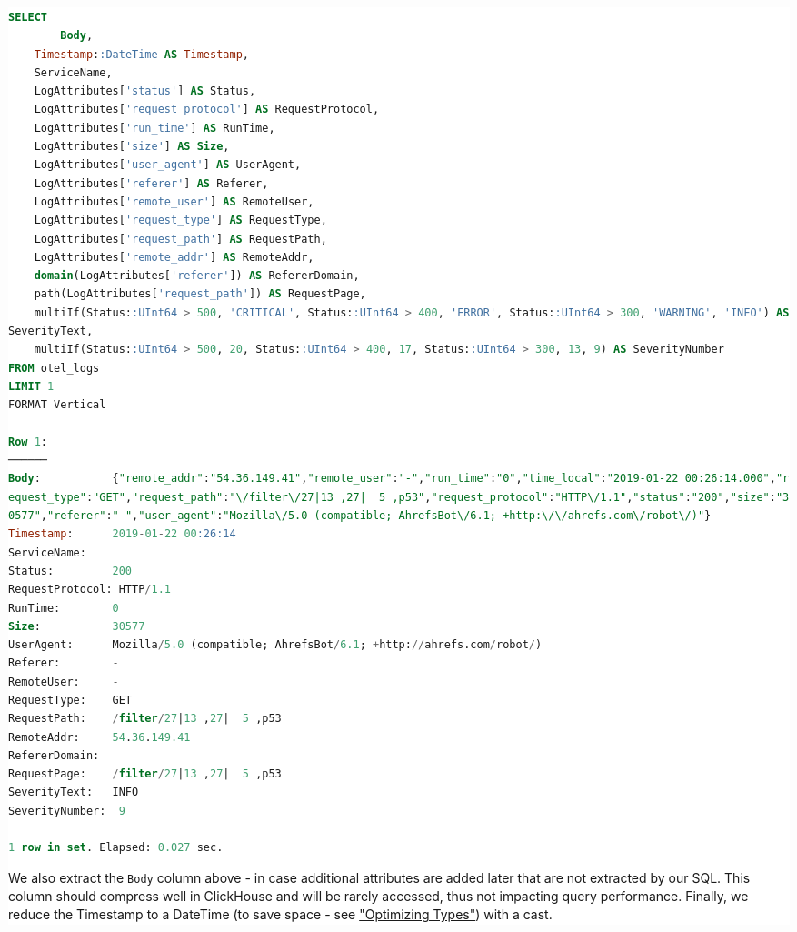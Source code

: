 ```sql
SELECT
        Body, 
	Timestamp::DateTime AS Timestamp,
	ServiceName,
	LogAttributes['status'] AS Status,
	LogAttributes['request_protocol'] AS RequestProtocol,
	LogAttributes['run_time'] AS RunTime,
	LogAttributes['size'] AS Size,
	LogAttributes['user_agent'] AS UserAgent,
	LogAttributes['referer'] AS Referer,
	LogAttributes['remote_user'] AS RemoteUser,
	LogAttributes['request_type'] AS RequestType,
	LogAttributes['request_path'] AS RequestPath,
	LogAttributes['remote_addr'] AS RemoteAddr,
	domain(LogAttributes['referer']) AS RefererDomain,
	path(LogAttributes['request_path']) AS RequestPage,
	multiIf(Status::UInt64 > 500, 'CRITICAL', Status::UInt64 > 400, 'ERROR', Status::UInt64 > 300, 'WARNING', 'INFO') AS SeverityText,
	multiIf(Status::UInt64 > 500, 20, Status::UInt64 > 400, 17, Status::UInt64 > 300, 13, 9) AS SeverityNumber
FROM otel_logs
LIMIT 1
FORMAT Vertical

Row 1:
──────
Body:        	{"remote_addr":"54.36.149.41","remote_user":"-","run_time":"0","time_local":"2019-01-22 00:26:14.000","request_type":"GET","request_path":"\/filter\/27|13 ,27|  5 ,p53","request_protocol":"HTTP\/1.1","status":"200","size":"30577","referer":"-","user_agent":"Mozilla\/5.0 (compatible; AhrefsBot\/6.1; +http:\/\/ahrefs.com\/robot\/)"}
Timestamp:   	2019-01-22 00:26:14
ServiceName:
Status:      	200
RequestProtocol: HTTP/1.1
RunTime:     	0
Size:        	30577
UserAgent:   	Mozilla/5.0 (compatible; AhrefsBot/6.1; +http://ahrefs.com/robot/)
Referer:     	-
RemoteUser:  	-
RequestType: 	GET
RequestPath: 	/filter/27|13 ,27|  5 ,p53
RemoteAddr: 	54.36.149.41
RefererDomain:
RequestPage: 	/filter/27|13 ,27|  5 ,p53
SeverityText:	INFO
SeverityNumber:  9

1 row in set. Elapsed: 0.027 sec.
```

We also extract the `Body` column above - in case additional attributes are added later that are not extracted by our SQL. This column should compress well in ClickHouse and will be rarely accessed, thus not impacting query performance. Finally, we reduce the Timestamp to a DateTime (to save space - see ["Optimizing Types"](#optimizing-types)) with a cast.
